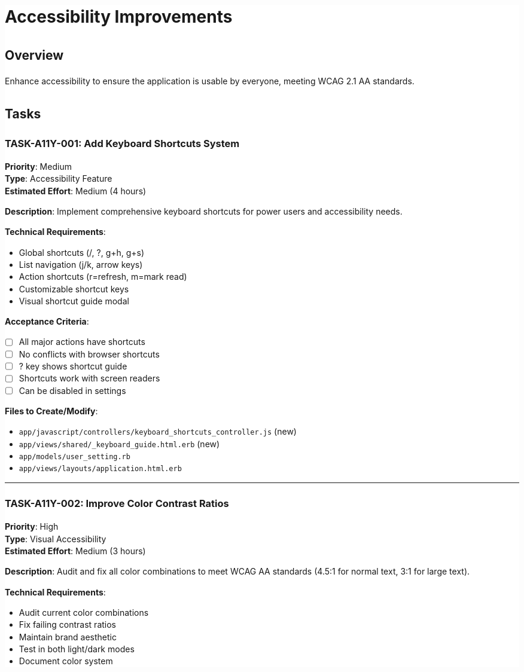 # Accessibility Improvements

## Overview
Enhance accessibility to ensure the application is usable by everyone, meeting WCAG 2.1 AA standards.

## Tasks

### TASK-A11Y-001: Add Keyboard Shortcuts System
**Priority**: Medium  
**Type**: Accessibility Feature  
**Estimated Effort**: Medium (4 hours)

**Description**: Implement comprehensive keyboard shortcuts for power users and accessibility needs.

**Technical Requirements**:
- Global shortcuts (/, ?, g+h, g+s)
- List navigation (j/k, arrow keys)
- Action shortcuts (r=refresh, m=mark read)
- Customizable shortcut keys
- Visual shortcut guide modal

**Acceptance Criteria**:
- [ ] All major actions have shortcuts
- [ ] No conflicts with browser shortcuts
- [ ] ? key shows shortcut guide
- [ ] Shortcuts work with screen readers
- [ ] Can be disabled in settings

**Files to Create/Modify**:
- `app/javascript/controllers/keyboard_shortcuts_controller.js` (new)
- `app/views/shared/_keyboard_guide.html.erb` (new)
- `app/models/user_setting.rb`
- `app/views/layouts/application.html.erb`

---

### TASK-A11Y-002: Improve Color Contrast Ratios
**Priority**: High  
**Type**: Visual Accessibility  
**Estimated Effort**: Medium (3 hours)

**Description**: Audit and fix all color combinations to meet WCAG AA standards (4.5:1 for normal text, 3:1 for large text).

**Technical Requirements**:
- Audit current color combinations
- Fix failing contrast ratios
- Maintain brand aesthetic
- Test in both light/dark modes
- Document color system
